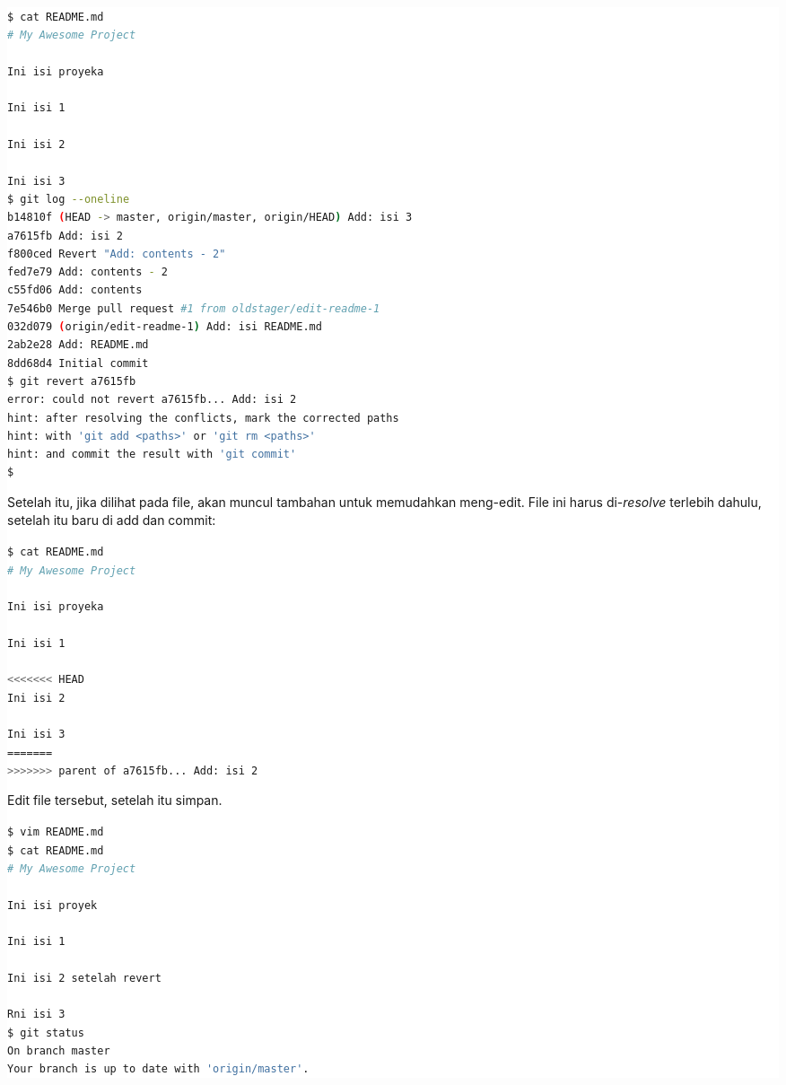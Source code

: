 ```bash
$ cat README.md
# My Awesome Project

Ini isi proyeka

Ini isi 1

Ini isi 2

Ini isi 3
$ git log --oneline
b14810f (HEAD -> master, origin/master, origin/HEAD) Add: isi 3
a7615fb Add: isi 2
f800ced Revert "Add: contents - 2"
fed7e79 Add: contents - 2
c55fd06 Add: contents
7e546b0 Merge pull request #1 from oldstager/edit-readme-1
032d079 (origin/edit-readme-1) Add: isi README.md
2ab2e28 Add: README.md
8dd68d4 Initial commit
$ git revert a7615fb
error: could not revert a7615fb... Add: isi 2
hint: after resolving the conflicts, mark the corrected paths
hint: with 'git add <paths>' or 'git rm <paths>'
hint: and commit the result with 'git commit'
$
```

Setelah itu, jika dilihat pada file, akan muncul tambahan untuk memudahkan meng-edit. File ini harus di-*resolve* terlebih dahulu, setelah itu baru di add dan commit:

```bash
$ cat README.md
# My Awesome Project

Ini isi proyeka

Ini isi 1

<<<<<<< HEAD
Ini isi 2

Ini isi 3
=======
>>>>>>> parent of a7615fb... Add: isi 2
```

Edit file tersebut, setelah itu simpan.

```bash
$ vim README.md 
$ cat README.md
# My Awesome Project

Ini isi proyek

Ini isi 1

Ini isi 2 setelah revert

Rni isi 3
$ git status
On branch master
Your branch is up to date with 'origin/master'.

```